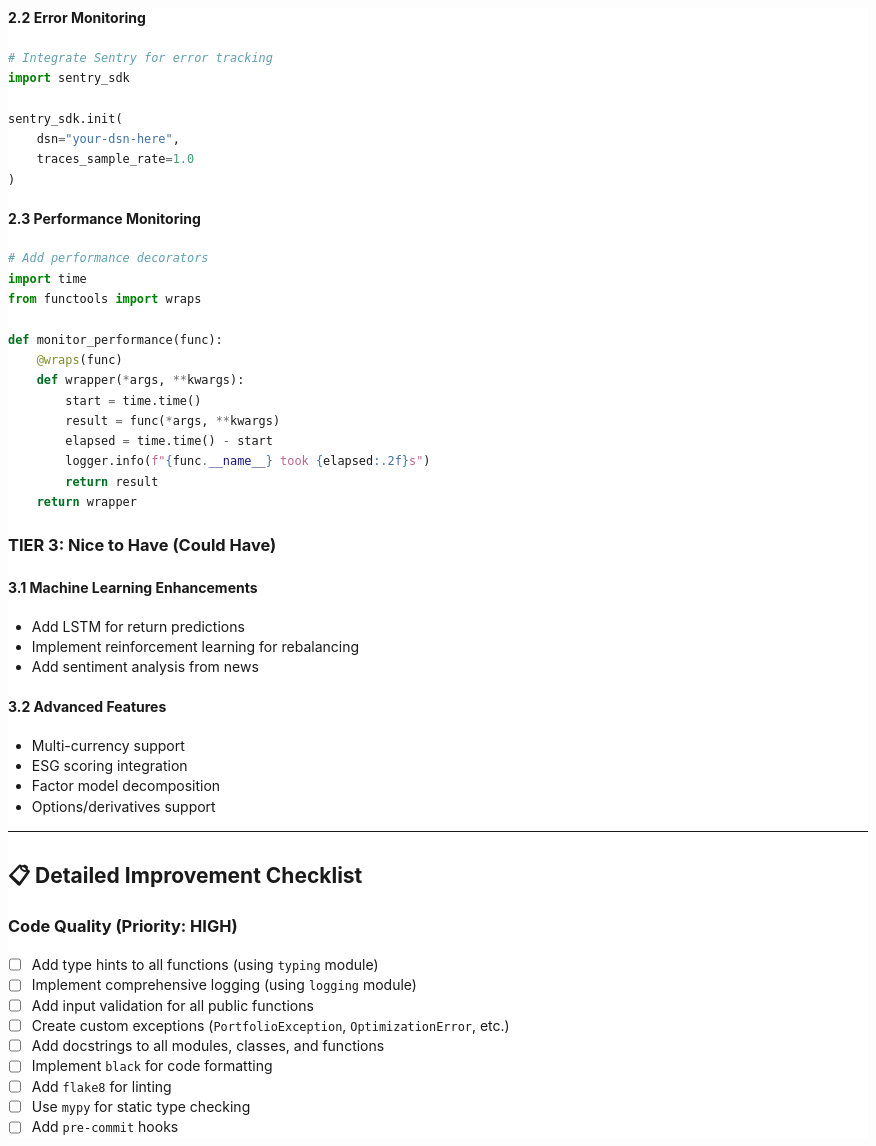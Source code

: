 #### 2.2 **Error Monitoring**
```python
# Integrate Sentry for error tracking
import sentry_sdk

sentry_sdk.init(
    dsn="your-dsn-here",
    traces_sample_rate=1.0
)
```

#### 2.3 **Performance Monitoring**
```python
# Add performance decorators
import time
from functools import wraps

def monitor_performance(func):
    @wraps(func)
    def wrapper(*args, **kwargs):
        start = time.time()
        result = func(*args, **kwargs)
        elapsed = time.time() - start
        logger.info(f"{func.__name__} took {elapsed:.2f}s")
        return result
    return wrapper
```

### **TIER 3: Nice to Have** (Could Have)

#### 3.1 **Machine Learning Enhancements**
- Add LSTM for return predictions
- Implement reinforcement learning for rebalancing
- Add sentiment analysis from news

#### 3.2 **Advanced Features**
- Multi-currency support
- ESG scoring integration
- Factor model decomposition
- Options/derivatives support

---

## 📋 Detailed Improvement Checklist

### **Code Quality** (Priority: HIGH)

- [ ] Add type hints to all functions (using `typing` module)
- [ ] Implement comprehensive logging (using `logging` module)
- [ ] Add input validation for all public functions
- [ ] Create custom exceptions (`PortfolioException`, `OptimizationError`, etc.)
- [ ] Add docstrings to all modules, classes, and functions
- [ ] Implement `black` for code formatting
- [ ] Add `flake8` for linting
- [ ] Use `mypy` for static type checking
- [ ] Add `pre-commit` hooks

